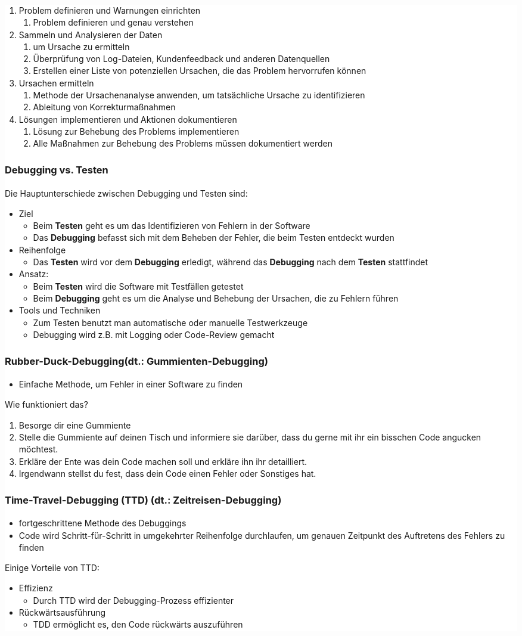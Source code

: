 1. Problem definieren und Warnungen einrichten
    1. Problem definieren und genau verstehen
2. Sammeln und Analysieren der Daten
    1. um Ursache zu ermitteln
    2. Überprüfung von Log-Dateien, Kundenfeedback und anderen Datenquellen
    3. Erstellen einer Liste von potenziellen Ursachen, die das Problem hervorrufen können
3. Ursachen ermitteln
    1. Methode der Ursachenanalyse anwenden, um tatsächliche Ursache zu identifizieren
    2. Ableitung von Korrekturmaßnahmen
4. Lösungen implementieren und Aktionen dokumentieren
    1. Lösung zur Behebung des Problems implementieren 
    2. Alle Maßnahmen zur Behebung des Problems müssen dokumentiert werden



### Debugging vs. Testen

Die Hauptunterschiede zwischen Debugging und Testen sind:

- Ziel
    - Beim **Testen** geht es um das Identifizieren von Fehlern in der Software
    - Das **Debugging** befasst sich mit dem Beheben der Fehler, die beim Testen entdeckt wurden
- Reihenfolge
    - Das **Testen** wird vor dem **Debugging** erledigt, während das **Debugging** nach dem **Testen** stattfindet
- Ansatz:
    - Beim **Testen** wird die Software mit Testfällen getestet
    - Beim **Debugging** geht es um die Analyse und Behebung der Ursachen, die zu Fehlern führen
- Tools und Techniken
    - Zum Testen benutzt man automatische oder manuelle Testwerkzeuge
    - Debugging wird z.B. mit Logging oder Code-Review gemacht



### Rubber-Duck-Debugging(dt.: Gummienten-Debugging)

- Einfache Methode, um Fehler in einer Software zu finden

Wie funktioniert das?

1. Besorge dir eine Gummiente
2. Stelle die Gummiente auf deinen Tisch und informiere sie darüber, dass du gerne mit ihr ein bisschen Code angucken möchtest.
3. Erkläre der Ente was dein Code machen soll und erkläre ihn ihr detailliert.
4. Irgendwann stellst du fest, dass dein Code einen Fehler oder Sonstiges hat.



### Time-Travel-Debugging (TTD) (dt.: Zeitreisen-Debugging)

- fortgeschrittene Methode des Debuggings
- Code wird Schritt-für-Schritt in umgekehrter Reihenfolge durchlaufen, um genauen Zeitpunkt des Auftretens des Fehlers zu finden

Einige Vorteile von TTD:

- Effizienz
    - Durch TTD wird der Debugging-Prozess effizienter
- Rückwärtsausführung
    - TDD ermöglicht es, den Code rückwärts auszuführen
